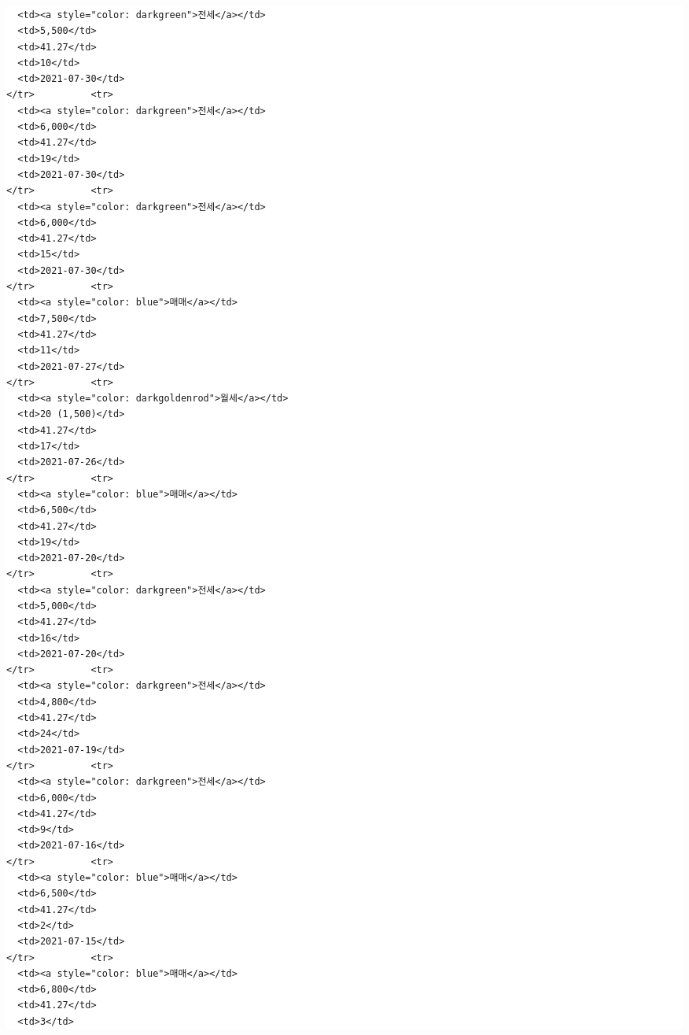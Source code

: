       <td><a style="color: darkgreen">전세</a></td>
      <td>5,500</td>
      <td>41.27</td>
      <td>10</td>
      <td>2021-07-30</td>
    </tr>          <tr>
      <td><a style="color: darkgreen">전세</a></td>
      <td>6,000</td>
      <td>41.27</td>
      <td>19</td>
      <td>2021-07-30</td>
    </tr>          <tr>
      <td><a style="color: darkgreen">전세</a></td>
      <td>6,000</td>
      <td>41.27</td>
      <td>15</td>
      <td>2021-07-30</td>
    </tr>          <tr>
      <td><a style="color: blue">매매</a></td>
      <td>7,500</td>
      <td>41.27</td>
      <td>11</td>
      <td>2021-07-27</td>
    </tr>          <tr>
      <td><a style="color: darkgoldenrod">월세</a></td>
      <td>20 (1,500)</td>
      <td>41.27</td>
      <td>17</td>
      <td>2021-07-26</td>
    </tr>          <tr>
      <td><a style="color: blue">매매</a></td>
      <td>6,500</td>
      <td>41.27</td>
      <td>19</td>
      <td>2021-07-20</td>
    </tr>          <tr>
      <td><a style="color: darkgreen">전세</a></td>
      <td>5,000</td>
      <td>41.27</td>
      <td>16</td>
      <td>2021-07-20</td>
    </tr>          <tr>
      <td><a style="color: darkgreen">전세</a></td>
      <td>4,800</td>
      <td>41.27</td>
      <td>24</td>
      <td>2021-07-19</td>
    </tr>          <tr>
      <td><a style="color: darkgreen">전세</a></td>
      <td>6,000</td>
      <td>41.27</td>
      <td>9</td>
      <td>2021-07-16</td>
    </tr>          <tr>
      <td><a style="color: blue">매매</a></td>
      <td>6,500</td>
      <td>41.27</td>
      <td>2</td>
      <td>2021-07-15</td>
    </tr>          <tr>
      <td><a style="color: blue">매매</a></td>
      <td>6,800</td>
      <td>41.27</td>
      <td>3</td>